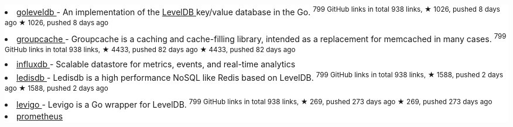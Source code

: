  </li>
 <li>
  <a href="https://github.com/syndtr/goleveldb">
   goleveldb
  </a>
  - An implementation of the
  <a href="https://github.com/google/leveldb">
   LevelDB
  </a>
  key/value database in the Go.
  <sup>
   799 GitHub links in total 938 links, ★ 1026, pushed 8 days ago
  </sup>
  <sup>
   &#9733 1026, pushed 8 days ago
  </sup>
 </li>
 <li>
  <a href="https://github.com/golang/groupcache">
   groupcache
  </a>
  - Groupcache is a caching and cache-filling library, intended as a replacement for memcached in many cases.
  <sup>
   799 GitHub links in total 938 links, ★ 4433, pushed 82 days ago
  </sup>
  <sup>
   &#9733 4433, pushed 82 days ago
  </sup>
 </li>
 <li>
  <a href="https://github.com/influxdb/influxdb">
   influxdb
  </a>
  - Scalable datastore for metrics, events, and real-time analytics
 </li>
 <li>
  <a href="https://github.com/siddontang/ledisdb">
   ledisdb
  </a>
  - Ledisdb is a high performance NoSQL like Redis based on LevelDB.
  <sup>
   799 GitHub links in total 938 links, ★ 1588, pushed 2 days ago
  </sup>
  <sup>
   &#9733 1588, pushed 2 days ago
  </sup>
 </li>
 <li>
  <a href="https://github.com/jmhodges/levigo">
   levigo
  </a>
  - Levigo is a Go wrapper for LevelDB.
  <sup>
   799 GitHub links in total 938 links, ★ 269, pushed 273 days ago
  </sup>
  <sup>
   &#9733 269, pushed 273 days ago
  </sup>
 </li>
 <li>
  <a href="https://github.com/prometheus/prometheus">
   prometheus
  </a>